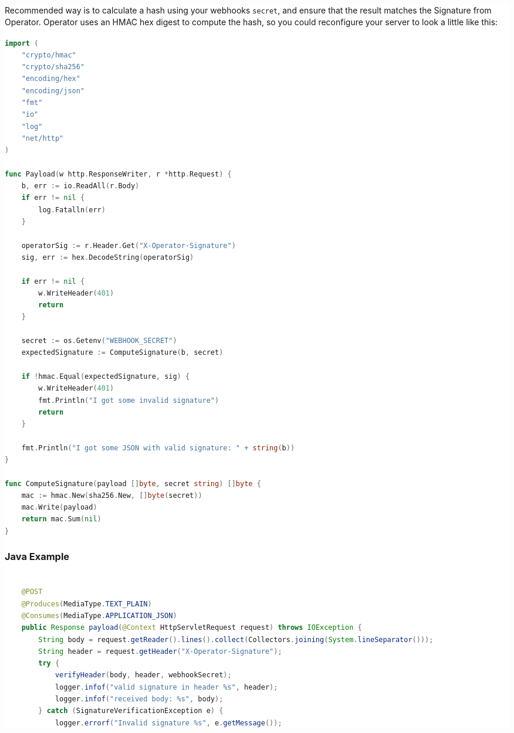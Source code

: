 Recommended way is to calculate a hash using your webhooks `secret`, and ensure that the result matches the Signature from Operator. Operator uses an HMAC hex digest to compute the hash, so you could reconfigure your server to look a little like this:

```go
import (
	"crypto/hmac"
	"crypto/sha256"
	"encoding/hex"
	"encoding/json"
	"fmt"
	"io"
	"log"
	"net/http"
)

func Payload(w http.ResponseWriter, r *http.Request) {
	b, err := io.ReadAll(r.Body)
	if err != nil {
		log.Fatalln(err)
	}

	operatorSig := r.Header.Get("X-Operator-Signature")
	sig, err := hex.DecodeString(operatorSig)

	if err != nil {
		w.WriteHeader(401)
		return
	}

	secret := os.Getenv("WEBHOOK_SECRET")
	expectedSignature := ComputeSignature(b, secret)

	if !hmac.Equal(expectedSignature, sig) {
		w.WriteHeader(401)
		fmt.Println("I got some invalid signature")
		return
	}

	fmt.Println("I got some JSON with valid signature: " + string(b))
}

func ComputeSignature(payload []byte, secret string) []byte {
	mac := hmac.New(sha256.New, []byte(secret))
	mac.Write(payload)
	return mac.Sum(nil)
}
```
### Java Example
```java

    @POST
    @Produces(MediaType.TEXT_PLAIN)
    @Consumes(MediaType.APPLICATION_JSON)
    public Response payload(@Context HttpServletRequest request) throws IOException {
        String body = request.getReader().lines().collect(Collectors.joining(System.lineSeparator()));
        String header = request.getHeader("X-Operator-Signature");
        try {
            verifyHeader(body, header, webhookSecret);
            logger.infof("valid signature in header %s", header);
            logger.infof("received body: %s", body);
        } catch (SignatureVerificationException e) {
            logger.errorf("Invalid signature %s", e.getMessage());
```